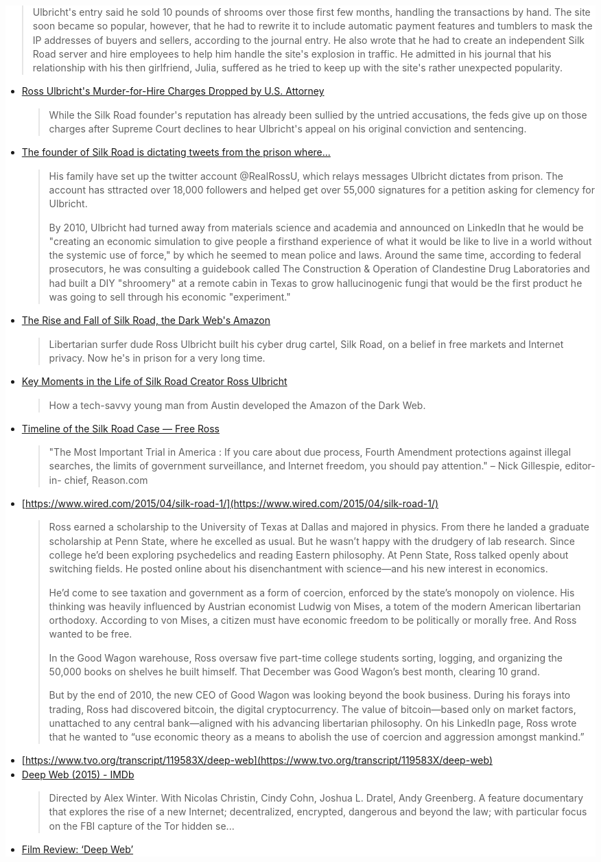   > Ulbricht's entry said he sold 10 pounds of shrooms over those first few months, handling the transactions by hand. The site soon became so popular, however, that he had to rewrite it to include automatic payment features and tumblers to mask the IP addresses of buyers and sellers, according to the journal entry. He also wrote that he had to create an independent Silk Road server and hire employees to help him handle the site's explosion in traffic. He admitted in his journal that his relationship with his then girlfriend, Julia, suffered as he tried to keep up with the site's rather unexpected popularity.
* [Ross Ulbricht's Murder-for-Hire Charges Dropped by U.S. Attorney](https://reason.com/2018/07/25/ross-ulbrichts-murder-for-hire-charges-d)
  > While the Silk Road founder's reputation has already been sullied by the untried accusations, the feds give up on those charges after Supreme Court declines to hear Ulbricht's appeal on his original conviction and sentencing.
* [The founder of Silk Road is dictating tweets from the prison where...](https://www.businessinsider.com/clemency-petition-silk-road-ross-ulbricht-signatures-twitter-account-2018-8)
  > His family have set up the twitter account @RealRossU, which relays messages Ulbricht dictates from prison. The account has sttracted over 18,000 followers and helped get over 55,000 signatures for a petition asking for clemency for Ulbricht.
  > 
  > By 2010, Ulbricht had turned away from materials science and academia and announced on LinkedIn that he would be "creating an economic simulation to give people a firsthand experience of what it would be like to live in a world without the systemic use of force," by which he seemed to mean police and laws. Around the same time, according to federal prosecutors, he was consulting a guidebook called The Construction & Operation of Clandestine Drug Laboratories and had built a DIY "shroomery" at a remote cabin in Texas to grow hallucinogenic fungi that would be the first product he was going to sell through his economic "experiment."
* [The Rise and Fall of Silk Road, the Dark Web's Amazon](https://www.newsweek.com/2015/02/27/silk-road-hell-307732.html)
  > Libertarian surfer dude Ross Ulbricht built his cyber drug cartel, Silk Road, on a belief in free markets and Internet privacy. Now he's in prison for a very long time.
* [Key Moments in the Life of Silk Road Creator Ross Ulbricht](https://www.newsweek.com/key-moments-life-silk-road-creator-ross-ulbricht-307815)
  > How a tech-savvy young man from Austin developed the Amazon of the Dark Web.
* [Timeline of the Silk Road Case — Free Ross](https://freeross.org/case-timeline/)
  > "The Most Important Trial in America : If you care about due process, Fourth Amendment protections against illegal searches, the limits of government surveillance, and Internet freedom, you should pay attention." – Nick Gillespie, editor-in- chief, Reason.com
* [https://www.wired.com/2015/04/silk-road-1/](https://www.wired.com/2015/04/silk-road-1/)
  > Ross earned a scholarship to the University of Texas at Dallas and majored in physics. From there he landed a graduate scholarship at Penn State, where he excelled as usual. But he wasn’t happy with the drudgery of lab research. Since college he’d been exploring psychedelics and reading Eastern philosophy. At Penn State, Ross talked openly about switching fields. He posted online about his disenchantment with science—and his new interest in economics.
  > 
  > He’d come to see taxation and government as a form of coercion, enforced by the state’s monopoly on violence. His thinking was heavily influenced by Austrian economist Ludwig von Mises, a totem of the modern American libertarian orthodoxy. According to von Mises, a citizen must have economic freedom to be politically or morally free. And Ross wanted to be free.
  > 
  > In the Good Wagon warehouse, Ross oversaw five part-time college students sorting, logging, and organizing the 50,000 books on shelves he built himself. That December was Good Wagon’s best month, clearing 10 grand.
  > 
  > But by the end of 2010, the new CEO of Good Wagon was looking beyond the book business. During his forays into trading, Ross had discovered bitcoin, the digital cryptocurrency. The value of bitcoin—based only on market factors, unattached to any central bank—aligned with his advancing libertarian philosophy. On his LinkedIn page, Ross wrote that he wanted to “use economic theory as a means to abolish the use of coercion and aggression amongst mankind.”
* [https://www.tvo.org/transcript/119583X/deep-web](https://www.tvo.org/transcript/119583X/deep-web)
* [Deep Web (2015) - IMDb](https://www.imdb.com/title/tt3312868/)
  > Directed by Alex Winter. With Nicolas Christin, Cindy Cohn, Joshua L. Dratel, Andy Greenberg. A feature documentary that explores the rise of a new Internet; decentralized, encrypted, dangerous and beyond the law; with particular focus on the FBI capture of the Tor hidden se...
* [Film Review: ‘Deep Web’](https://variety.com/2015/film/reviews/film-review-deep-web-1201509033/)
